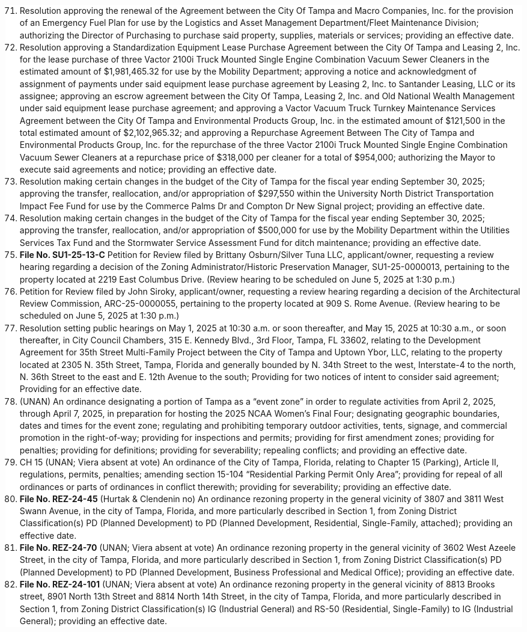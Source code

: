 71.  Resolution approving the renewal of the Agreement between the City Of Tampa and Macro Companies, Inc. for the provision of an Emergency Fuel Plan for use by the Logistics and Asset Management Department/Fleet Maintenance Division; authorizing the Director of Purchasing to purchase said property, supplies, materials or services; providing an effective date.
72.  Resolution approving a Standardization Equipment Lease Purchase Agreement between the City Of Tampa and Leasing 2, Inc. for the lease purchase of three Vactor 2100i Truck Mounted Single Engine Combination Vacuum Sewer Cleaners in the estimated amount of $1,981,465.32 for use by the Mobility Department; approving a notice and acknowledgment of assignment of payments under said equipment lease purchase agreement by Leasing 2, Inc. to Santander Leasing, LLC or its assignee; approving an escrow agreement between the City Of Tampa, Leasing 2, Inc. and Old National Wealth Management under said equipment lease purchase agreement; and approving a Vactor Vacuum Truck Turnkey Maintenance Services Agreement between the City Of Tampa and Environmental Products Group, Inc. in the estimated amount of $121,500 in the total estimated amount of $2,102,965.32; and approving a Repurchase Agreement Between The City of Tampa and Environmental Products Group, Inc. for the repurchase of the three Vactor 2100i Truck Mounted Single Engine Combination Vacuum Sewer Cleaners at a repurchase price of $318,000 per cleaner for a total of $954,000; authorizing the Mayor to execute said agreements and notice; providing an effective date.
73.  Resolution making certain changes in the budget of the City of Tampa for the fiscal year ending September 30, 2025; approving the transfer, reallocation, and/or appropriation of $297,550 within the University North District Transportation Impact Fee Fund for use by the Commerce Palms Dr and Compton Dr New Signal project; providing an effective date.
74.  Resolution making certain changes in the budget of the City of Tampa for the fiscal year ending September 30, 2025; approving the transfer, reallocation, and/or appropriation of $500,000 for use by the Mobility Department within the Utilities Services Tax Fund and the Stormwater Service Assessment Fund for ditch maintenance; providing an effective date.
75. **File No. SU1-25-13-C** Petition for Review filed by Brittany Osburn/Silver Tuna LLC, applicant/owner, requesting a review hearing regarding a decision of the Zoning Administrator/Historic Preservation Manager, SU1-25-0000013, pertaining to the property located at 2219 East Columbus Drive. (Review hearing to be scheduled on June 5, 2025 at 1:30 p.m.)
76.  Petition for Review filed by John Siroky, applicant/owner, requesting a review hearing regarding a decision of the Architectural Review Commission, ARC-25-0000055, pertaining to the property located at 909 S. Rome Avenue. (Review hearing to be scheduled on June 5, 2025 at 1:30 p.m.)
77.  Resolution setting public hearings on May 1, 2025 at 10:30 a.m. or soon thereafter, and May 15, 2025 at 10:30 a.m., or soon thereafter, in City Council Chambers, 315 E. Kennedy Blvd., 3rd Floor, Tampa, FL 33602, relating to the Development Agreement for 35th Street Multi-Family Project between the City of Tampa and Uptown Ybor, LLC, relating to the property located at 2305 N. 35th Street, Tampa, Florida and generally bounded by N. 34th Street to the west, Interstate-4 to the north, N. 36th Street to the east and E. 12th Avenue to the south; Providing for two notices of intent to consider said agreement; Providing for an effective date.
78.  (UNAN) An ordinance designating a portion of Tampa as a “event zone” in order to regulate activities from April 2, 2025, through April 7, 2025, in preparation for hosting the 2025 NCAA Women’s Final Four; designating geographic boundaries, dates and times for the event zone; regulating and prohibiting temporary outdoor activities, tents, signage, and commercial promotion in the right-of-way; providing for inspections and permits; providing for first amendment zones; providing for penalties; providing for definitions; providing for severability; repealing conflicts; and providing an effective date.
79.  CH 15 (UNAN; Viera absent at vote) An ordinance of the City of Tampa, Florida, relating to Chapter 15 (Parking), Article II, regulations, permits, penalties; amending section 15-104 “Residential Parking Permit Only Area”; providing for repeal of all ordinances or parts of ordinances in conflict therewith; providing for severability; providing an effective date.
80. **File No. REZ-24-45** (Hurtak & Clendenin no) An ordinance rezoning property in the general vicinity of 3807 and 3811 West Swann Avenue, in the city of Tampa, Florida, and more particularly described in Section 1, from Zoning District Classification(s) PD (Planned Development) to PD (Planned Development, Residential, Single-Family, attached); providing an effective date.
81. **File No. REZ-24-70** (UNAN; Viera absent at vote) An ordinance rezoning property in the general vicinity of 3602 West Azeele Street, in the city of Tampa, Florida, and more particularly described in Section 1, from Zoning District Classification(s) PD (Planned Development) to PD (Planned Development, Business Professional and Medical Office); providing an effective date.
82. **File No. REZ-24-101** (UNAN; Viera absent at vote) An ordinance rezoning property in the general vicinity of 8813 Brooks street, 8901 North 13th Street and 8814 North 14th Street, in the city of Tampa, Florida, and more particularly described in Section 1, from Zoning District Classification(s) IG (Industrial General) and RS-50 (Residential, Single-Family) to IG (Industrial General); providing an effective date.